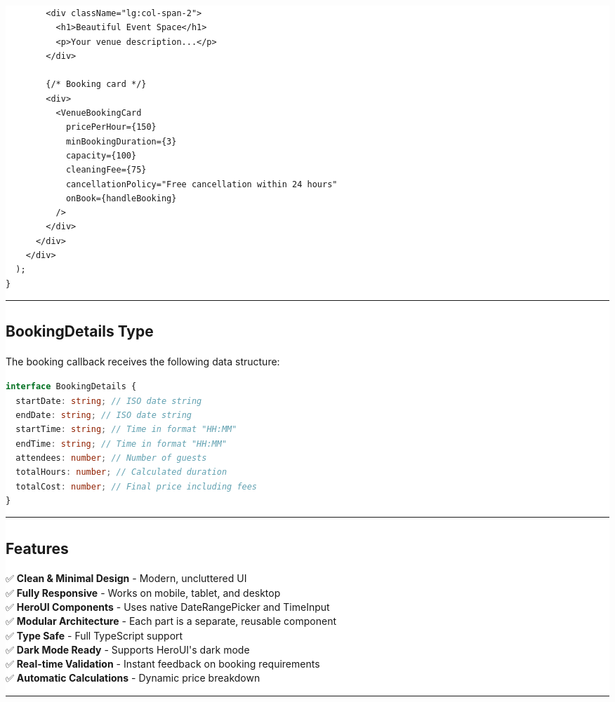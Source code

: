 ```tsx
        <div className="lg:col-span-2">
          <h1>Beautiful Event Space</h1>
          <p>Your venue description...</p>
        </div>

        {/* Booking card */}
        <div>
          <VenueBookingCard
            pricePerHour={150}
            minBookingDuration={3}
            capacity={100}
            cleaningFee={75}
            cancellationPolicy="Free cancellation within 24 hours"
            onBook={handleBooking}
          />
        </div>
      </div>
    </div>
  );
}
```

---

## BookingDetails Type

The booking callback receives the following data structure:

```typescript
interface BookingDetails {
  startDate: string; // ISO date string
  endDate: string; // ISO date string
  startTime: string; // Time in format "HH:MM"
  endTime: string; // Time in format "HH:MM"
  attendees: number; // Number of guests
  totalHours: number; // Calculated duration
  totalCost: number; // Final price including fees
}
```

---

## Features

✅ **Clean & Minimal Design** - Modern, uncluttered UI  
✅ **Fully Responsive** - Works on mobile, tablet, and desktop  
✅ **HeroUI Components** - Uses native DateRangePicker and TimeInput  
✅ **Modular Architecture** - Each part is a separate, reusable component  
✅ **Type Safe** - Full TypeScript support  
✅ **Dark Mode Ready** - Supports HeroUI's dark mode  
✅ **Real-time Validation** - Instant feedback on booking requirements  
✅ **Automatic Calculations** - Dynamic price breakdown

---